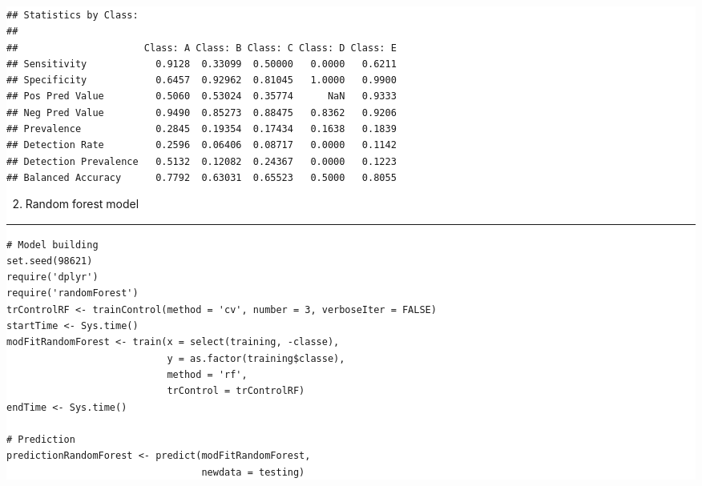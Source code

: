     ## Statistics by Class:
    ## 
    ##                      Class: A Class: B Class: C Class: D Class: E
    ## Sensitivity            0.9128  0.33099  0.50000   0.0000   0.6211
    ## Specificity            0.6457  0.92962  0.81045   1.0000   0.9900
    ## Pos Pred Value         0.5060  0.53024  0.35774      NaN   0.9333
    ## Neg Pred Value         0.9490  0.85273  0.88475   0.8362   0.9206
    ## Prevalence             0.2845  0.19354  0.17434   0.1638   0.1839
    ## Detection Rate         0.2596  0.06406  0.08717   0.0000   0.1142
    ## Detection Prevalence   0.5132  0.12082  0.24367   0.0000   0.1223
    ## Balanced Accuracy      0.7792  0.63031  0.65523   0.5000   0.8055

2. Random forest model
----------------------

    # Model building
    set.seed(98621)
    require('dplyr')
    require('randomForest')
    trControlRF <- trainControl(method = 'cv', number = 3, verboseIter = FALSE)
    startTime <- Sys.time()
    modFitRandomForest <- train(x = select(training, -classe),
                                y = as.factor(training$classe),
                                method = 'rf',
                                trControl = trControlRF)
    endTime <- Sys.time()

    # Prediction
    predictionRandomForest <- predict(modFitRandomForest,
                                      newdata = testing)
